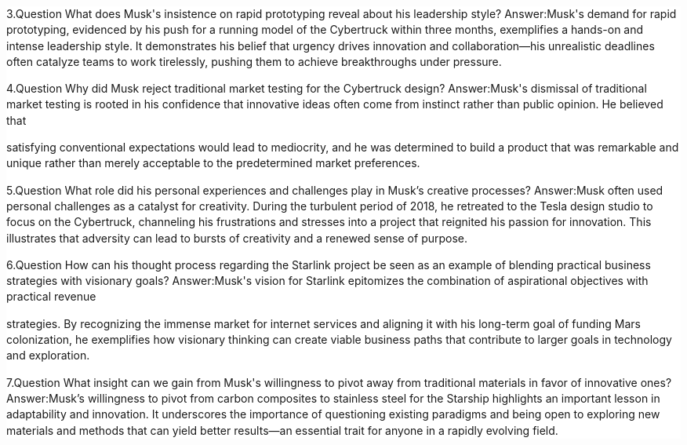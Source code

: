 3.Question
What does Musk's insistence on rapid prototyping reveal
about his leadership style?
Answer:Musk's demand for rapid prototyping, evidenced by
his push for a running model of the Cybertruck within three
months, exemplifies a hands-on and intense leadership style.
It demonstrates his belief that urgency drives innovation and
collaboration—his unrealistic deadlines often catalyze teams
to work tirelessly, pushing them to achieve breakthroughs
under pressure.

4.Question
Why did Musk reject traditional market testing for the
Cybertruck design?
Answer:Musk's dismissal of traditional market testing is
rooted in his confidence that innovative ideas often come
from instinct rather than public opinion. He believed that


satisfying conventional expectations would lead to
mediocrity, and he was determined to build a product that
was remarkable and unique rather than merely acceptable to
the predetermined market preferences.

5.Question
What role did his personal experiences and challenges
play in Musk’s creative processes?
Answer:Musk often used personal challenges as a catalyst for
creativity. During the turbulent period of 2018, he retreated
to the Tesla design studio to focus on the Cybertruck,
channeling his frustrations and stresses into a project that
reignited his passion for innovation. This illustrates that
adversity can lead to bursts of creativity and a renewed sense
of purpose.

6.Question
How can his thought process regarding the Starlink
project be seen as an example of blending practical
business strategies with visionary goals?
Answer:Musk's vision for Starlink epitomizes the
combination of aspirational objectives with practical revenue


strategies. By recognizing the immense market for internet
services and aligning it with his long-term goal of funding
Mars colonization, he exemplifies how visionary thinking
can create viable business paths that contribute to larger
goals in technology and exploration.

7.Question
What insight can we gain from Musk's willingness to
pivot away from traditional materials in favor of
innovative ones?
Answer:Musk’s willingness to pivot from carbon composites
to stainless steel for the Starship highlights an important
lesson in adaptability and innovation. It underscores the
importance of questioning existing paradigms and being
open to exploring new materials and methods that can yield
better results—an essential trait for anyone in a rapidly
evolving field.
